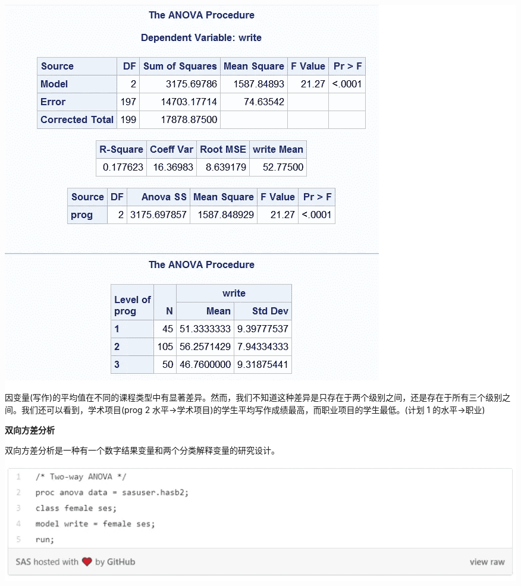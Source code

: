 ![](img/0108d6f73ce03208201c70f4624b9006.png)

因变量(写作)的平均值在不同的课程类型中有显著差异。然而，我们不知道这种差异是只存在于两个级别之间，还是存在于所有三个级别之间。我们还可以看到，学术项目(prog 2 水平->学术项目)的学生平均写作成绩最高，而职业项目的学生最低。(计划 1 的水平->职业)

**双向方差分析**

双向方差分析是一种有一个数字结果变量和两个分类解释变量的研究设计。

![](img/b3fb8f554c77723e0790323e4098fa47.png)
